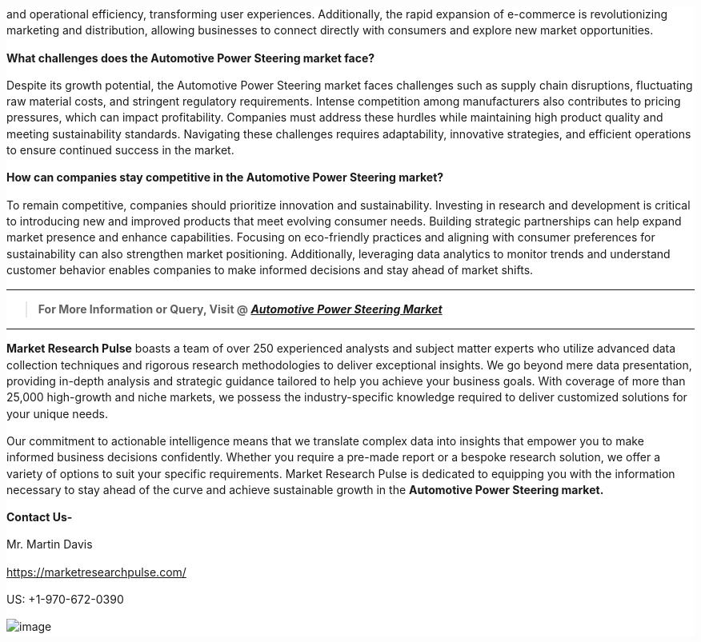and operational efficiency, transforming user experiences. Additionally, the rapid expansion of e-commerce is revolutionizing marketing and distribution, allowing businesses to connect directly with consumers and explore new market opportunities.</p><p><strong>What challenges does the Automotive Power Steering market face?</strong></p><p>Despite its growth potential, the Automotive Power Steering market faces challenges such as supply chain disruptions, fluctuating raw material costs, and stringent regulatory requirements. Intense competition among manufacturers also contributes to pricing pressures, which can impact profitability. Companies must address these hurdles while maintaining high product quality and meeting sustainability standards. Navigating these challenges requires adaptability, innovative strategies, and efficient operations to ensure continued success in the market.</p><p><strong>How can companies stay competitive in the Automotive Power Steering market?</strong></p><p>To remain competitive, companies should prioritize innovation and sustainability. Investing in research and development is critical to introducing new and improved products that meet evolving consumer needs. Building strategic partnerships can help expand market presence and enhance capabilities. Focusing on eco-friendly practices and aligning with consumer preferences for sustainability can also strengthen market positioning. Additionally, leveraging data analytics to monitor trends and understand customer behavior enables companies to make informed decisions and stay ahead of market shifts.</p><hr /><blockquote><p><strong>For More Information or Query, Visit @&nbsp;<em><a href="https://marketresearchpulse.com/report/109570/automotive-power-steering-market?utm_source=Linkedin&utm_medium=022">Automotive Power Steering Market</a></em></strong></p></blockquote><hr /><p><strong>Market Research Pulse</strong> boasts a team of over 250 experienced analysts and subject matter experts who utilize advanced data collection techniques and rigorous research methodologies to deliver exceptional insights. We go beyond mere data presentation, providing in-depth analysis and strategic guidance tailored to help you achieve your business goals. With coverage of more than 25,000 high-growth and niche markets, we possess the industry-specific knowledge required to deliver customized solutions for your unique needs.</p><p>Our commitment to actionable intelligence means that we translate complex data into insights that empower you to make informed business decisions confidently. Whether you require a pre-made report or a bespoke research solution, we offer a variety of options to suit your specific requirements. Market Research Pulse is dedicated to equipping you with the information necessary to stay ahead of the curve and achieve sustainable growth in the <strong>Automotive Power Steering market.</strong></p><p><strong>Contact Us-</strong></p><p>Mr. Martin Davis</p><p>https://marketresearchpulse.com/</p><p>US: +1-970-672-0390</p>
![image](https://github.com/user-attachments/assets/c9bd5843-da1e-493d-8c18-eaafe6fc5559)
